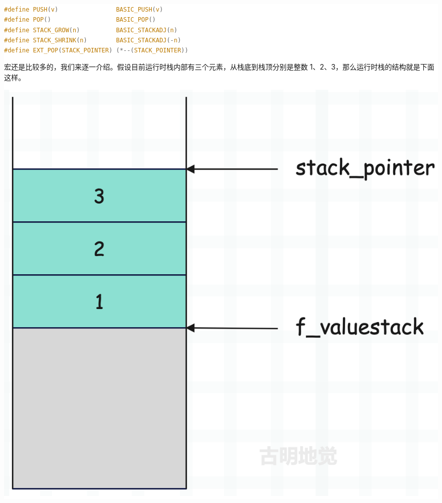 ~~~C
#define PUSH(v)                BASIC_PUSH(v)
#define POP()                  BASIC_POP()
#define STACK_GROW(n)          BASIC_STACKADJ(n)
#define STACK_SHRINK(n)        BASIC_STACKADJ(-n)
#define EXT_POP(STACK_POINTER) (*--(STACK_POINTER))
~~~

宏还是比较多的，我们来逐一介绍。假设目前运行时栈内部有三个元素，从栈底到栈顶分别是整数 1、2、3，那么运行时栈的结构就是下面这样。

![](./images/160.png)
